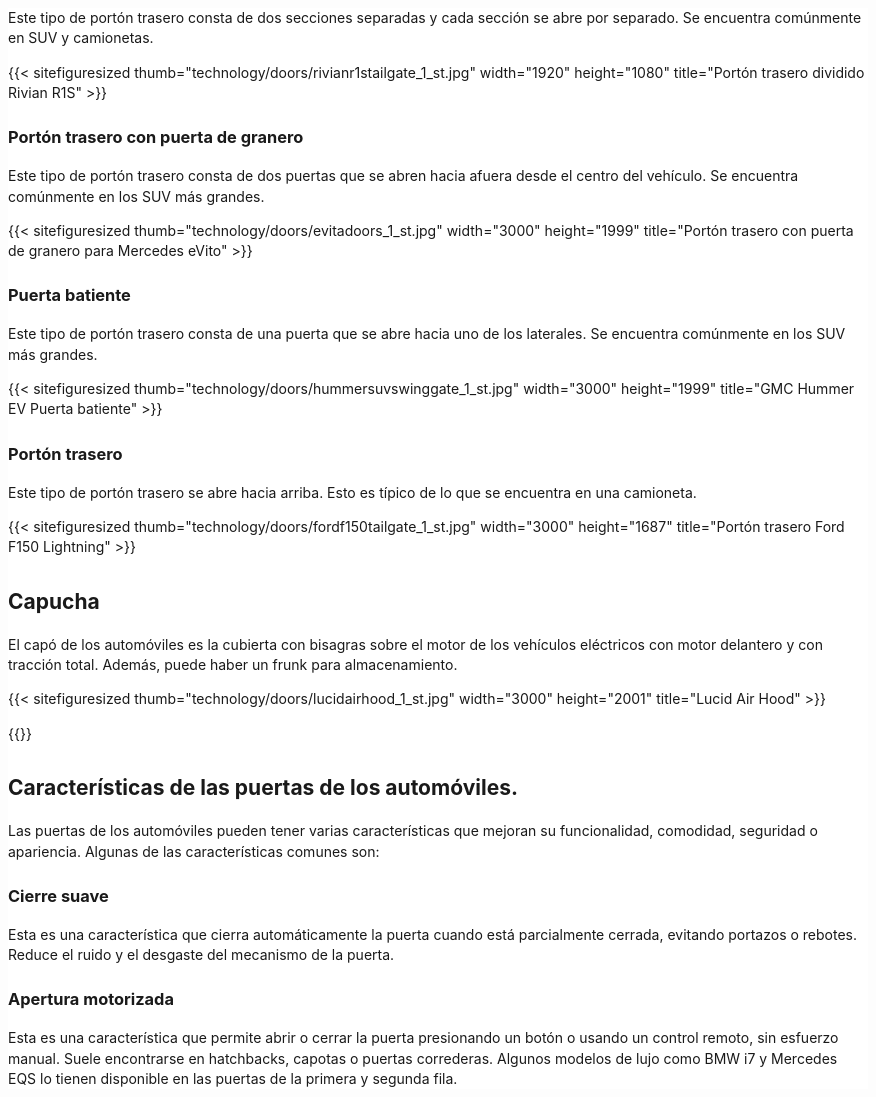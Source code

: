 Este tipo de portón trasero consta de dos secciones separadas y cada sección se abre por separado. Se encuentra comúnmente en SUV y camionetas.

{{< sitefiguresized thumb="technology/doors/rivianr1stailgate_1_st.jpg" width="1920" height="1080" title="Portón trasero dividido Rivian R1S" >}}

### Portón trasero con puerta de granero

Este tipo de portón trasero consta de dos puertas que se abren hacia afuera desde el centro del vehículo. Se encuentra comúnmente en los SUV más grandes.

{{< sitefiguresized thumb="technology/doors/evitadoors_1_st.jpg" width="3000" height="1999" title="Portón trasero con puerta de granero para Mercedes eVito" >}}

### Puerta batiente

Este tipo de portón trasero consta de una puerta que se abre hacia uno de los laterales. Se encuentra comúnmente en los SUV más grandes.

{{< sitefiguresized thumb="technology/doors/hummersuvswinggate_1_st.jpg" width="3000" height="1999" title="GMC Hummer EV Puerta batiente" >}}

### Portón trasero

Este tipo de portón trasero se abre hacia arriba. Esto es típico de lo que se encuentra en una camioneta.

{{< sitefiguresized thumb="technology/doors/fordf150tailgate_1_st.jpg" width="3000" height="1687" title="Portón trasero Ford F150 Lightning" >}}

## Capucha

El capó de los automóviles es la cubierta con bisagras sobre el motor de los vehículos eléctricos con motor delantero y con tracción total. Además, puede haber un frunk para almacenamiento.

{{< sitefiguresized thumb="technology/doors/lucidairhood_1_st.jpg" width="3000" height="2001" title="Lucid Air Hood" >}}

{{<evkxdisplayaddarticle />}}

## Características de las puertas de los automóviles.

Las puertas de los automóviles pueden tener varias características que mejoran su funcionalidad, comodidad, seguridad o apariencia. Algunas de las características comunes son:

### Cierre suave

Esta es una característica que cierra automáticamente la puerta cuando está parcialmente cerrada, evitando portazos o rebotes. Reduce el ruido y el desgaste del mecanismo de la puerta.

### Apertura motorizada

Esta es una característica que permite abrir o cerrar la puerta presionando un botón o usando un control remoto, sin esfuerzo manual. Suele encontrarse en hatchbacks, capotas o puertas correderas. Algunos modelos de lujo como BMW i7 y Mercedes EQS lo tienen disponible en las puertas de la primera y segunda fila.
